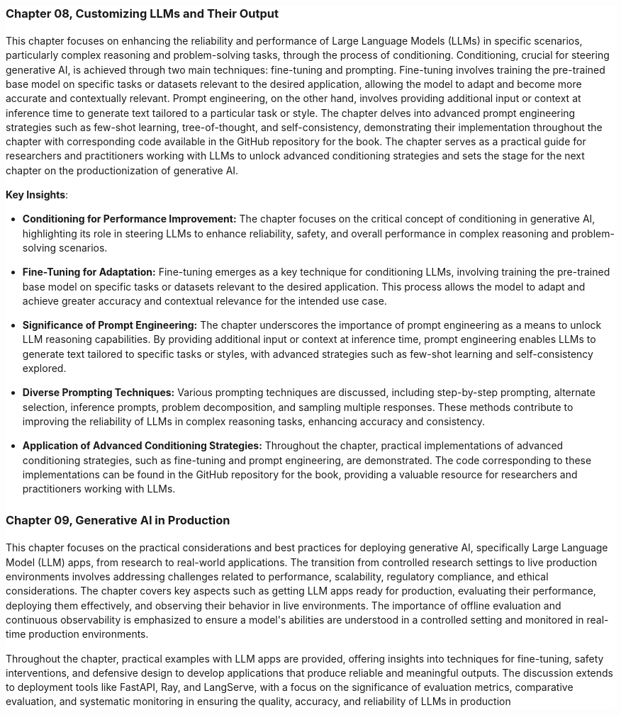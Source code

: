 
### Chapter 08, Customizing LLMs and Their Output
This chapter focuses on enhancing the reliability and performance of Large Language Models (LLMs) in specific scenarios, particularly complex reasoning and problem-solving tasks, through the process of conditioning. Conditioning, crucial for steering generative AI, is achieved through two main techniques: fine-tuning and prompting. Fine-tuning involves training the pre-trained base model on specific tasks or datasets relevant to the desired application, allowing the model to adapt and become more accurate and contextually relevant. Prompt engineering, on the other hand, involves providing additional input or context at inference time to generate text tailored to a particular task or style. The chapter delves into advanced prompt engineering strategies such as few-shot learning, tree-of-thought, and self-consistency, demonstrating their implementation throughout the chapter with corresponding code available in the GitHub repository for the book. The chapter serves as a practical guide for researchers and practitioners working with LLMs to unlock advanced conditioning strategies and sets the stage for the next chapter on the productionization of generative AI.

**Key Insights**:
- **Conditioning for Performance Improvement:** The chapter focuses on the critical concept of conditioning in generative AI, highlighting its role in steering LLMs to enhance reliability, safety, and overall performance in complex reasoning and problem-solving scenarios.

- **Fine-Tuning for Adaptation:** Fine-tuning emerges as a key technique for conditioning LLMs, involving training the pre-trained base model on specific tasks or datasets relevant to the desired application. This process allows the model to adapt and achieve greater accuracy and contextual relevance for the intended use case.

- **Significance of Prompt Engineering:** The chapter underscores the importance of prompt engineering as a means to unlock LLM reasoning capabilities. By providing additional input or context at inference time, prompt engineering enables LLMs to generate text tailored to specific tasks or styles, with advanced strategies such as few-shot learning and self-consistency explored.

- **Diverse Prompting Techniques:** Various prompting techniques are discussed, including step-by-step prompting, alternate selection, inference prompts, problem decomposition, and sampling multiple responses. These methods contribute to improving the reliability of LLMs in complex reasoning tasks, enhancing accuracy and consistency.

- **Application of Advanced Conditioning Strategies:** Throughout the chapter, practical implementations of advanced conditioning strategies, such as fine-tuning and prompt engineering, are demonstrated. The code corresponding to these implementations can be found in the GitHub repository for the book, providing a valuable resource for researchers and practitioners working with LLMs.


### Chapter 09, Generative AI in Production
This chapter focuses on the practical considerations and best practices for deploying generative AI, specifically Large Language Model (LLM) apps, from research to real-world applications. The transition from controlled research settings to live production environments involves addressing challenges related to performance, scalability, regulatory compliance, and ethical considerations. The chapter covers key aspects such as getting LLM apps ready for production, evaluating their performance, deploying them effectively, and observing their behavior in live environments. The importance of offline evaluation and continuous observability is emphasized to ensure a model's abilities are understood in a controlled setting and monitored in real-time production environments.

Throughout the chapter, practical examples with LLM apps are provided, offering insights into techniques for fine-tuning, safety interventions, and defensive design to develop applications that produce reliable and meaningful outputs. The discussion extends to deployment tools like FastAPI, Ray, and LangServe, with a focus on the significance of evaluation metrics, comparative evaluation, and systematic monitoring in ensuring the quality, accuracy, and reliability of LLMs in production
